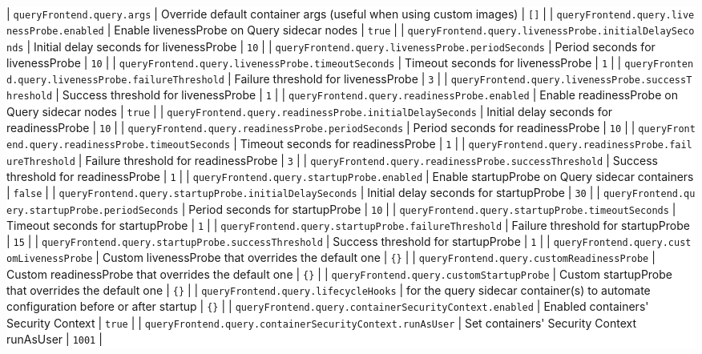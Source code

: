 | `queryFrontend.query.args`                                              | Override default container args (useful when using custom images)                                                   | `[]`                                  |
| `queryFrontend.query.livenessProbe.enabled`                             | Enable livenessProbe on Query sidecar nodes                                                                         | `true`                                |
| `queryFrontend.query.livenessProbe.initialDelaySeconds`                 | Initial delay seconds for livenessProbe                                                                             | `10`                                  |
| `queryFrontend.query.livenessProbe.periodSeconds`                       | Period seconds for livenessProbe                                                                                    | `10`                                  |
| `queryFrontend.query.livenessProbe.timeoutSeconds`                      | Timeout seconds for livenessProbe                                                                                   | `1`                                   |
| `queryFrontend.query.livenessProbe.failureThreshold`                    | Failure threshold for livenessProbe                                                                                 | `3`                                   |
| `queryFrontend.query.livenessProbe.successThreshold`                    | Success threshold for livenessProbe                                                                                 | `1`                                   |
| `queryFrontend.query.readinessProbe.enabled`                            | Enable readinessProbe on Query sidecar nodes                                                                        | `true`                                |
| `queryFrontend.query.readinessProbe.initialDelaySeconds`                | Initial delay seconds for readinessProbe                                                                            | `10`                                  |
| `queryFrontend.query.readinessProbe.periodSeconds`                      | Period seconds for readinessProbe                                                                                   | `10`                                  |
| `queryFrontend.query.readinessProbe.timeoutSeconds`                     | Timeout seconds for readinessProbe                                                                                  | `1`                                   |
| `queryFrontend.query.readinessProbe.failureThreshold`                   | Failure threshold for readinessProbe                                                                                | `3`                                   |
| `queryFrontend.query.readinessProbe.successThreshold`                   | Success threshold for readinessProbe                                                                                | `1`                                   |
| `queryFrontend.query.startupProbe.enabled`                              | Enable startupProbe on Query sidecar containers                                                                     | `false`                               |
| `queryFrontend.query.startupProbe.initialDelaySeconds`                  | Initial delay seconds for startupProbe                                                                              | `30`                                  |
| `queryFrontend.query.startupProbe.periodSeconds`                        | Period seconds for startupProbe                                                                                     | `10`                                  |
| `queryFrontend.query.startupProbe.timeoutSeconds`                       | Timeout seconds for startupProbe                                                                                    | `1`                                   |
| `queryFrontend.query.startupProbe.failureThreshold`                     | Failure threshold for startupProbe                                                                                  | `15`                                  |
| `queryFrontend.query.startupProbe.successThreshold`                     | Success threshold for startupProbe                                                                                  | `1`                                   |
| `queryFrontend.query.customLivenessProbe`                               | Custom livenessProbe that overrides the default one                                                                 | `{}`                                  |
| `queryFrontend.query.customReadinessProbe`                              | Custom readinessProbe that overrides the default one                                                                | `{}`                                  |
| `queryFrontend.query.customStartupProbe`                                | Custom startupProbe that overrides the default one                                                                  | `{}`                                  |
| `queryFrontend.query.lifecycleHooks`                                    | for the query sidecar container(s) to automate configuration before or after startup                                | `{}`                                  |
| `queryFrontend.query.containerSecurityContext.enabled`                  | Enabled containers' Security Context                                                                                | `true`                                |
| `queryFrontend.query.containerSecurityContext.runAsUser`                | Set containers' Security Context runAsUser                                                                          | `1001`                                |